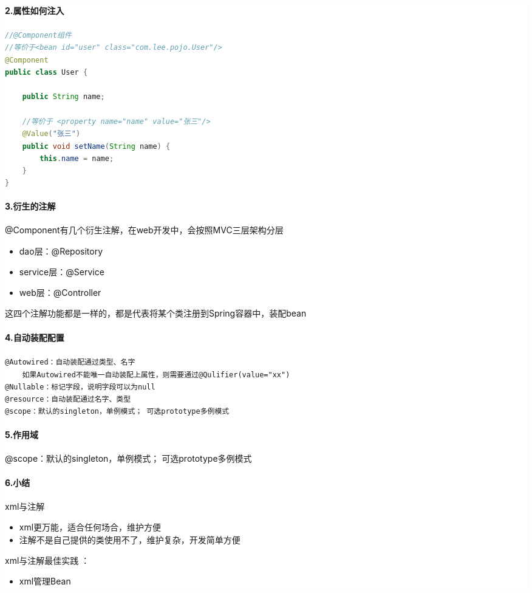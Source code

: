 #### 2.属性如何注入

```java
//@Component组件
//等价于<bean id="user" class="com.lee.pojo.User"/>
@Component
public class User {
    
    public String name;
    
    //等价于 <property name="name" value="张三"/>
    @Value("张三")
    public void setName(String name) {
        this.name = name;
    }
}
```



#### 3.衍生的注解

@Component有几个衍生注解，在web开发中，会按照MVC三层架构分层

- dao层：@Repository

- service层：@Service

- web层：@Controller

这四个注解功能都是一样的，都是代表将某个类注册到Spring容器中，装配bean

#### 4.自动装配配置

```
@Autowired：自动装配通过类型、名字
	如果Autowired不能唯一自动装配上属性，则需要通过@Qulifier(value="xx")
@Nullable：标记字段，说明字段可以为null
@resource：自动装配通过名字、类型
@scope：默认的singleton，单例模式； 可选prototype多例模式
```



#### 5.作用域

@scope：默认的singleton，单例模式； 可选prototype多例模式

#### 6.小结

xml与注解

- xml更万能，适合任何场合，维护方便
- 注解不是自己提供的类使用不了，维护复杂，开发简单方便

xml与注解最佳实践 ：

- xml管理Bean
